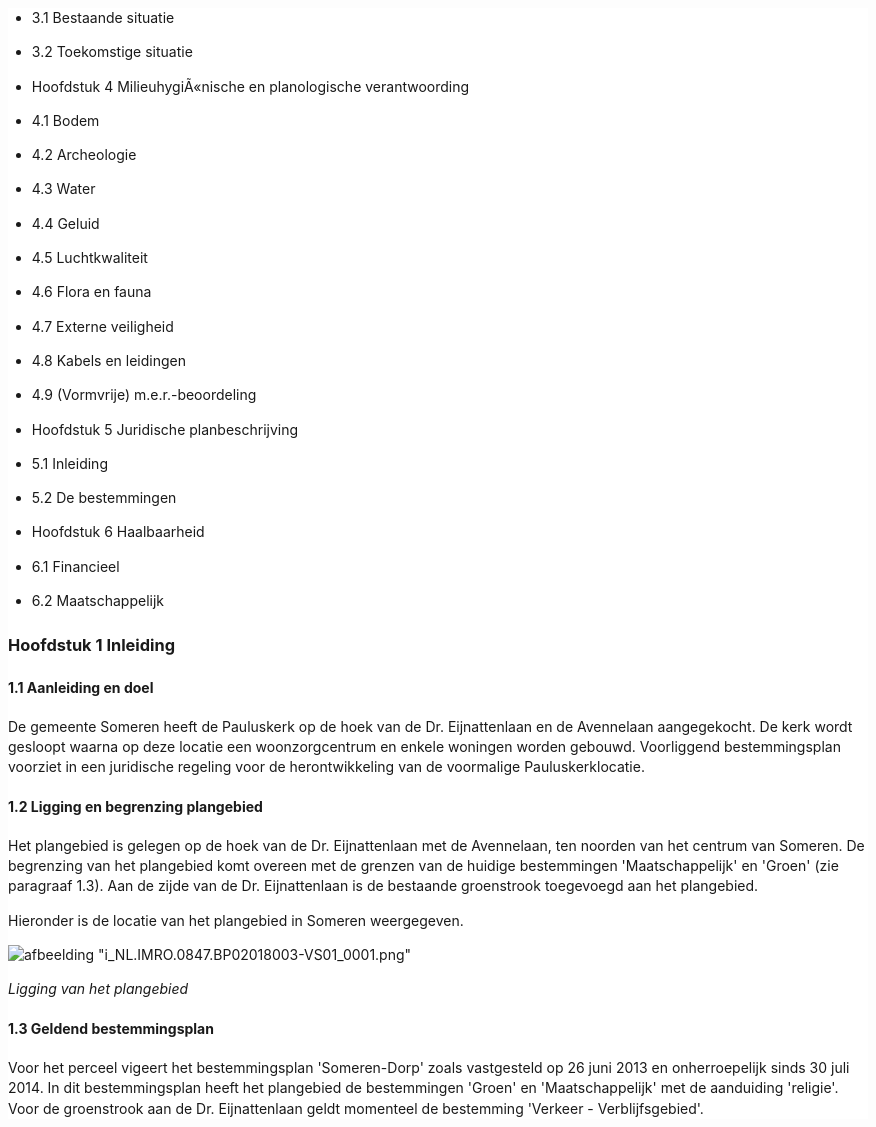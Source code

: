+ 3\.1 Bestaande situatie

+ 3\.2 Toekomstige situatie

* Hoofdstuk 4 MilieuhygiÃ«nische en planologische verantwoording

+ 4\.1 Bodem

+ 4\.2 Archeologie

+ 4\.3 Water

+ 4\.4 Geluid

+ 4\.5 Luchtkwaliteit

+ 4\.6 Flora en fauna

+ 4\.7 Externe veiligheid

+ 4\.8 Kabels en leidingen

+ 4\.9 (Vormvrije) m.e.r.\-beoordeling

* Hoofdstuk 5 Juridische planbeschrijving

+ 5\.1 Inleiding

+ 5\.2 De bestemmingen

* Hoofdstuk 6 Haalbaarheid

+ 6\.1 Financieel

+ 6\.2 Maatschappelijk

### Hoofdstuk 1 Inleiding

#### 1\.1 Aanleiding en doel

De gemeente Someren heeft de Pauluskerk op de hoek van de Dr. Eijnattenlaan en de Avennelaan aangegekocht. De kerk wordt gesloopt waarna op deze locatie een woonzorgcentrum en enkele woningen worden gebouwd. Voorliggend bestemmingsplan voorziet in een juridische regeling voor de herontwikkeling van de voormalige Pauluskerklocatie.

#### 1\.2 Ligging en begrenzing plangebied

Het plangebied is gelegen op de hoek van de Dr. Eijnattenlaan met de Avennelaan, ten noorden van het centrum van Someren. De begrenzing van het plangebied komt overeen met de grenzen van de huidige bestemmingen 'Maatschappelijk' en 'Groen' (zie paragraaf 1\.3\). Aan de zijde van de Dr. Eijnattenlaan is de bestaande groenstrook toegevoegd aan het plangebied.

Hieronder is de locatie van het plangebied in Someren weergegeven.

![afbeelding "i_NL.IMRO.0847.BP02018003-VS01_0001.png"](i_NL.IMRO.0847.BP02018003-VS01_0001.png)

*Ligging van het plangebied*

#### 1\.3 Geldend bestemmingsplan

Voor het perceel vigeert het bestemmingsplan 'Someren\-Dorp' zoals vastgesteld op 26 juni 2013 en onherroepelijk sinds 30 juli 2014\. In dit bestemmingsplan heeft het plangebied de bestemmingen 'Groen' en 'Maatschappelijk' met de aanduiding 'religie'. Voor de groenstrook aan de Dr. Eijnattenlaan geldt momenteel de bestemming 'Verkeer \- Verblijfsgebied'.
